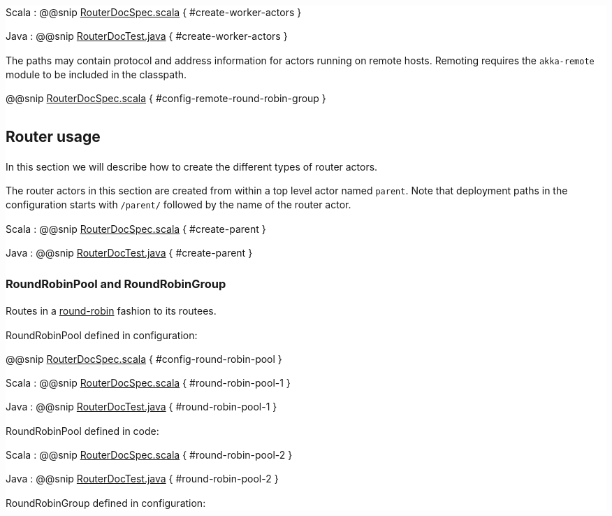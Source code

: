 
Scala
:  @@snip [RouterDocSpec.scala]($code$/scala/docs/routing/RouterDocSpec.scala) { #create-worker-actors }

Java
:  @@snip [RouterDocTest.java]($code$/java/jdocs/routing/RouterDocTest.java) { #create-worker-actors }

The paths may contain protocol and address information for actors running on remote hosts.
Remoting requires the `akka-remote` module to be included in the classpath.

@@snip [RouterDocSpec.scala]($code$/scala/docs/routing/RouterDocSpec.scala) { #config-remote-round-robin-group }

## Router usage

In this section we will describe how to create the different types of router actors.

The router actors in this section are created from within a top level actor named `parent`. 
Note that deployment paths in the configuration starts with `/parent/` followed by the name
of the router actor. 

Scala
:  @@snip [RouterDocSpec.scala]($code$/scala/docs/routing/RouterDocSpec.scala) { #create-parent }

Java
:  @@snip [RouterDocTest.java]($code$/java/jdocs/routing/RouterDocTest.java) { #create-parent }

<a id="round-robin-router"></a>
### RoundRobinPool and RoundRobinGroup

Routes in a [round-robin](http://en.wikipedia.org/wiki/Round-robin) fashion to its routees.

RoundRobinPool defined in configuration:

@@snip [RouterDocSpec.scala]($code$/scala/docs/routing/RouterDocSpec.scala) { #config-round-robin-pool }

Scala
:  @@snip [RouterDocSpec.scala]($code$/scala/docs/routing/RouterDocSpec.scala) { #round-robin-pool-1 }

Java
:  @@snip [RouterDocTest.java]($code$/java/jdocs/routing/RouterDocTest.java) { #round-robin-pool-1 }

RoundRobinPool defined in code:

Scala
:  @@snip [RouterDocSpec.scala]($code$/scala/docs/routing/RouterDocSpec.scala) { #round-robin-pool-2 }

Java
:  @@snip [RouterDocTest.java]($code$/java/jdocs/routing/RouterDocTest.java) { #round-robin-pool-2 }

RoundRobinGroup defined in configuration:
